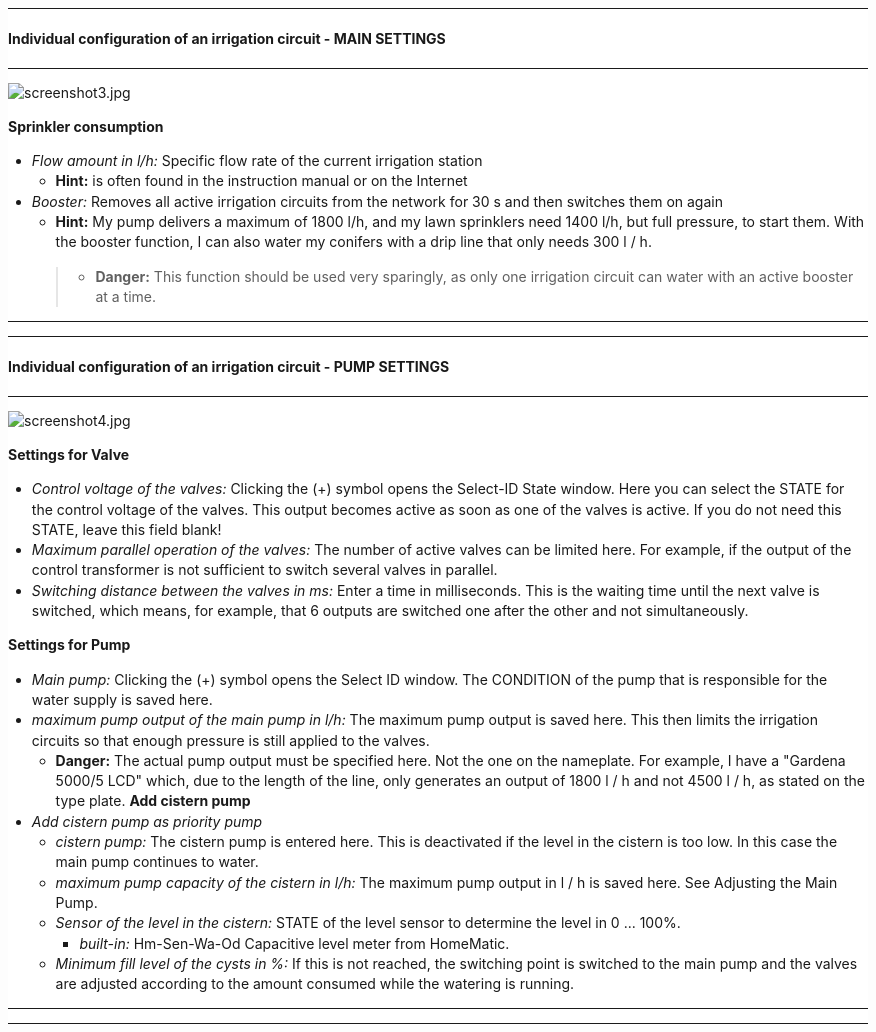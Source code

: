 - - -
#### Individual configuration of an irrigation circuit - MAIN SETTINGS
- - -

![screenshot3.jpg](img/screenshot3.jpg)

**Sprinkler consumption**
- *Flow amount in l/h:* Specific flow rate of the current irrigation station
    - **Hint:** is often found in the instruction manual or on the Internet
- *Booster:* Removes all active irrigation circuits from the network for 30 s and then switches them on again
    - **Hint:** My pump delivers a maximum of 1800 l/h, and my lawn sprinklers need 1400 l/h, but full pressure, to start them. With the booster function, I can also water my conifers with a drip line that only needs 300 l / h.
    > - **Danger:** This function should be used very sparingly, as only one irrigation circuit can water with an active booster at a time.

---
---
#### Individual configuration of an irrigation circuit - PUMP SETTINGS
- - -

![screenshot4.jpg](img/screenshot4.jpg)

**Settings for Valve**
- *Control voltage of the valves:* Clicking the (+) symbol opens the Select-ID State window. Here you can select the STATE for the control voltage of the valves. This output becomes active as soon as one of the valves is active.
  If you do not need this STATE, leave this field blank!
- *Maximum parallel operation of the valves:* The number of active valves can be limited here. For example, if the output of the control transformer is not sufficient to switch several valves in parallel.
- *Switching distance between the valves in ms:* Enter a time in milliseconds. This is the waiting time until the next valve is switched, which means, for example, that 6 outputs are switched one after the other and not simultaneously.

**Settings for Pump**
- *Main pump:* Clicking the (+) symbol opens the Select ID window. The CONDITION of the pump that is responsible for the water supply is saved here.
- *maximum pump output of the main pump in l/h:* The maximum pump output is saved here. This then limits the irrigation circuits so that enough pressure is still applied to the valves.
  - **Danger:** The actual pump output must be specified here. Not the one on the nameplate. For example, I have a "Gardena 5000/5 LCD" which, due to the length of the line, only generates an output of 1800 l / h and not 4500 l / h, as stated on the type plate.
**Add cistern pump**
- *Add cistern pump as priority pump* 
    - *cistern pump:* The cistern pump is entered here. This is deactivated if the level in the cistern is too low. In this case the main pump continues to water.
    - *maximum pump capacity of the cistern in l/h:* The maximum pump output in l / h is saved here. See Adjusting the Main Pump.
    - *Sensor of the level in the cistern:* STATE of the level sensor to determine the level in 0 ... 100%.
      - *built-in:* Hm-Sen-Wa-Od Capacitive level meter from HomeMatic. 
    - *Minimum fill level of the cysts in %:* If this is not reached, the switching point is switched to the main pump and the valves are adjusted according to the amount consumed while the watering is running.

---
---